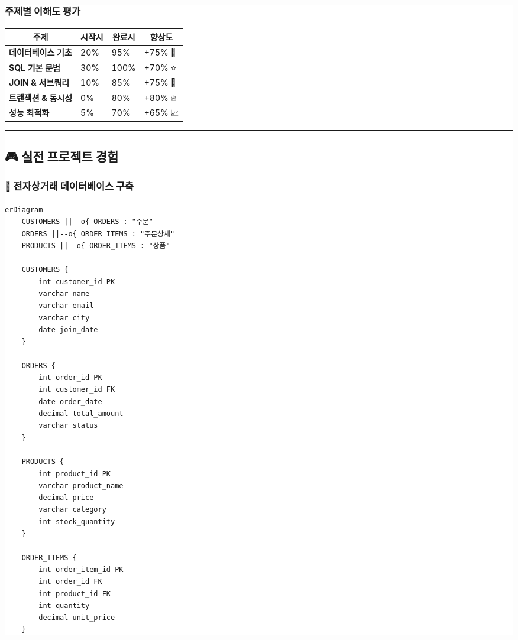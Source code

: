 ### 주제별 이해도 평가

| 주제 | 시작시 | 완료시 | 향상도 |
|------|--------|--------|--------|
| **데이터베이스 기초** | 20% | 95% | +75% 🚀 |
| **SQL 기본 문법** | 30% | 100% | +70% ⭐ |
| **JOIN & 서브쿼리** | 10% | 85% | +75% 💪 |
| **트랜잭션 & 동시성** | 0% | 80% | +80% 🔥 |
| **성능 최적화** | 5% | 70% | +65% 📈 |

---

## 🎮 실전 프로젝트 경험

### 📱 전자상거래 데이터베이스 구축

```mermaid
erDiagram
    CUSTOMERS ||--o{ ORDERS : "주문"
    ORDERS ||--o{ ORDER_ITEMS : "주문상세"
    PRODUCTS ||--o{ ORDER_ITEMS : "상품"
    
    CUSTOMERS {
        int customer_id PK
        varchar name
        varchar email
        varchar city
        date join_date
    }
    
    ORDERS {
        int order_id PK
        int customer_id FK
        date order_date
        decimal total_amount
        varchar status
    }
    
    PRODUCTS {
        int product_id PK
        varchar product_name
        decimal price
        varchar category
        int stock_quantity
    }
    
    ORDER_ITEMS {
        int order_item_id PK
        int order_id FK
        int product_id FK
        int quantity
        decimal unit_price
    }
```
